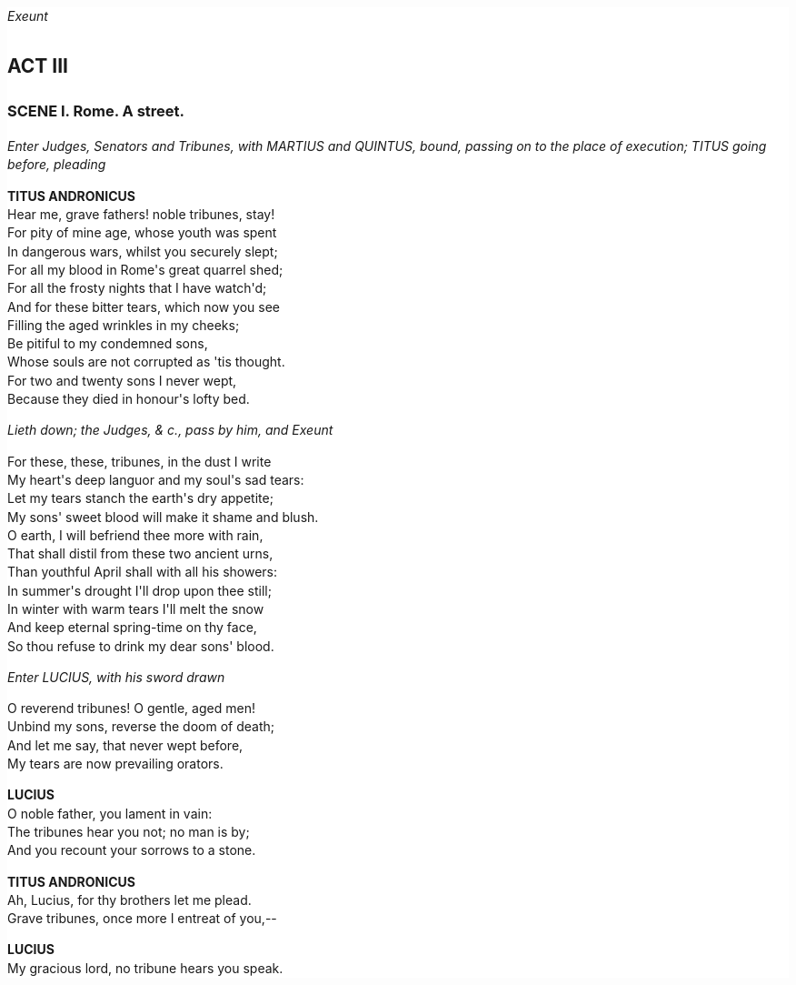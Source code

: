 *Exeunt*

## ACT III

### SCENE I. Rome. A street.

*Enter Judges, Senators and Tribunes, with MARTIUS and QUINTUS, bound, passing on to the place of execution; TITUS going before, pleading*

**TITUS ANDRONICUS**  
Hear me, grave fathers! noble tribunes, stay!  
For pity of mine age, whose youth was spent  
In dangerous wars, whilst you securely slept;  
For all my blood in Rome's great quarrel shed;  
For all the frosty nights that I have watch'd;  
And for these bitter tears, which now you see  
Filling the aged wrinkles in my cheeks;  
Be pitiful to my condemned sons,  
Whose souls are not corrupted as 'tis thought.  
For two and twenty sons I never wept,  
Because they died in honour's lofty bed.

*Lieth down; the Judges, & c., pass by him, and Exeunt*

For these, these, tribunes, in the dust I write  
My heart's deep languor and my soul's sad tears:  
Let my tears stanch the earth's dry appetite;  
My sons' sweet blood will make it shame and blush.  
O earth, I will befriend thee more with rain,  
That shall distil from these two ancient urns,  
Than youthful April shall with all his showers:  
In summer's drought I'll drop upon thee still;  
In winter with warm tears I'll melt the snow  
And keep eternal spring-time on thy face,  
So thou refuse to drink my dear sons' blood.

*Enter LUCIUS, with his sword drawn*

O reverend tribunes! O gentle, aged men!  
Unbind my sons, reverse the doom of death;  
And let me say, that never wept before,  
My tears are now prevailing orators.

**LUCIUS**  
O noble father, you lament in vain:  
The tribunes hear you not; no man is by;  
And you recount your sorrows to a stone.

**TITUS ANDRONICUS**  
Ah, Lucius, for thy brothers let me plead.  
Grave tribunes, once more I entreat of you,--

**LUCIUS**  
My gracious lord, no tribune hears you speak.

